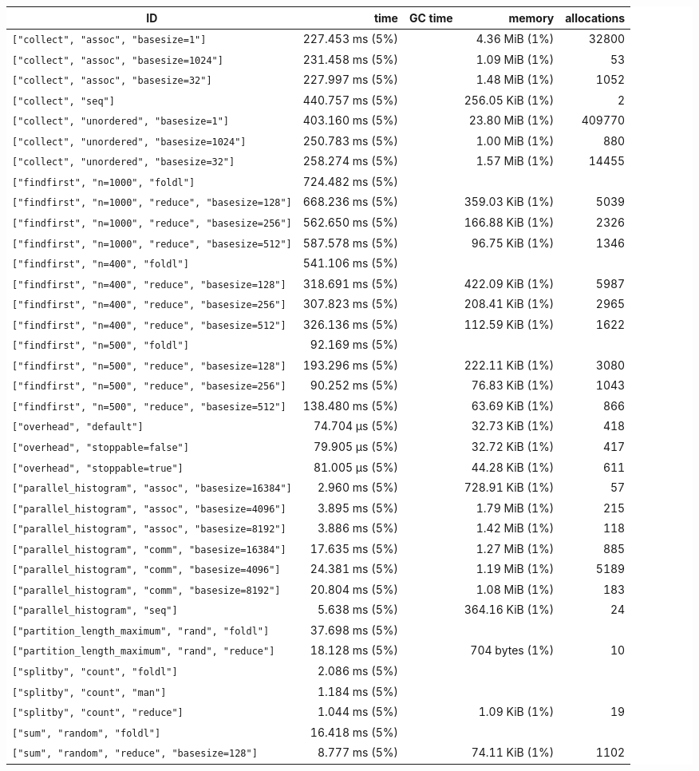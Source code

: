 | ID                                                  | time            | GC time | memory          | allocations |
|-----------------------------------------------------|----------------:|--------:|----------------:|------------:|
| `["collect", "assoc", "basesize=1"]`                | 227.453 ms (5%) |         |   4.36 MiB (1%) |       32800 |
| `["collect", "assoc", "basesize=1024"]`             | 231.458 ms (5%) |         |   1.09 MiB (1%) |          53 |
| `["collect", "assoc", "basesize=32"]`               | 227.997 ms (5%) |         |   1.48 MiB (1%) |        1052 |
| `["collect", "seq"]`                                | 440.757 ms (5%) |         | 256.05 KiB (1%) |           2 |
| `["collect", "unordered", "basesize=1"]`            | 403.160 ms (5%) |         |  23.80 MiB (1%) |      409770 |
| `["collect", "unordered", "basesize=1024"]`         | 250.783 ms (5%) |         |   1.00 MiB (1%) |         880 |
| `["collect", "unordered", "basesize=32"]`           | 258.274 ms (5%) |         |   1.57 MiB (1%) |       14455 |
| `["findfirst", "n=1000", "foldl"]`                  | 724.482 ms (5%) |         |                 |             |
| `["findfirst", "n=1000", "reduce", "basesize=128"]` | 668.236 ms (5%) |         | 359.03 KiB (1%) |        5039 |
| `["findfirst", "n=1000", "reduce", "basesize=256"]` | 562.650 ms (5%) |         | 166.88 KiB (1%) |        2326 |
| `["findfirst", "n=1000", "reduce", "basesize=512"]` | 587.578 ms (5%) |         |  96.75 KiB (1%) |        1346 |
| `["findfirst", "n=400", "foldl"]`                   | 541.106 ms (5%) |         |                 |             |
| `["findfirst", "n=400", "reduce", "basesize=128"]`  | 318.691 ms (5%) |         | 422.09 KiB (1%) |        5987 |
| `["findfirst", "n=400", "reduce", "basesize=256"]`  | 307.823 ms (5%) |         | 208.41 KiB (1%) |        2965 |
| `["findfirst", "n=400", "reduce", "basesize=512"]`  | 326.136 ms (5%) |         | 112.59 KiB (1%) |        1622 |
| `["findfirst", "n=500", "foldl"]`                   |  92.169 ms (5%) |         |                 |             |
| `["findfirst", "n=500", "reduce", "basesize=128"]`  | 193.296 ms (5%) |         | 222.11 KiB (1%) |        3080 |
| `["findfirst", "n=500", "reduce", "basesize=256"]`  |  90.252 ms (5%) |         |  76.83 KiB (1%) |        1043 |
| `["findfirst", "n=500", "reduce", "basesize=512"]`  | 138.480 ms (5%) |         |  63.69 KiB (1%) |         866 |
| `["overhead", "default"]`                           |  74.704 μs (5%) |         |  32.73 KiB (1%) |         418 |
| `["overhead", "stoppable=false"]`                   |  79.905 μs (5%) |         |  32.72 KiB (1%) |         417 |
| `["overhead", "stoppable=true"]`                    |  81.005 μs (5%) |         |  44.28 KiB (1%) |         611 |
| `["parallel_histogram", "assoc", "basesize=16384"]` |   2.960 ms (5%) |         | 728.91 KiB (1%) |          57 |
| `["parallel_histogram", "assoc", "basesize=4096"]`  |   3.895 ms (5%) |         |   1.79 MiB (1%) |         215 |
| `["parallel_histogram", "assoc", "basesize=8192"]`  |   3.886 ms (5%) |         |   1.42 MiB (1%) |         118 |
| `["parallel_histogram", "comm", "basesize=16384"]`  |  17.635 ms (5%) |         |   1.27 MiB (1%) |         885 |
| `["parallel_histogram", "comm", "basesize=4096"]`   |  24.381 ms (5%) |         |   1.19 MiB (1%) |        5189 |
| `["parallel_histogram", "comm", "basesize=8192"]`   |  20.804 ms (5%) |         |   1.08 MiB (1%) |         183 |
| `["parallel_histogram", "seq"]`                     |   5.638 ms (5%) |         | 364.16 KiB (1%) |          24 |
| `["partition_length_maximum", "rand", "foldl"]`     |  37.698 ms (5%) |         |                 |             |
| `["partition_length_maximum", "rand", "reduce"]`    |  18.128 ms (5%) |         |  704 bytes (1%) |          10 |
| `["splitby", "count", "foldl"]`                     |   2.086 ms (5%) |         |                 |             |
| `["splitby", "count", "man"]`                       |   1.184 ms (5%) |         |                 |             |
| `["splitby", "count", "reduce"]`                    |   1.044 ms (5%) |         |   1.09 KiB (1%) |          19 |
| `["sum", "random", "foldl"]`                        |  16.418 ms (5%) |         |                 |             |
| `["sum", "random", "reduce", "basesize=128"]`       |   8.777 ms (5%) |         |  74.11 KiB (1%) |        1102 |